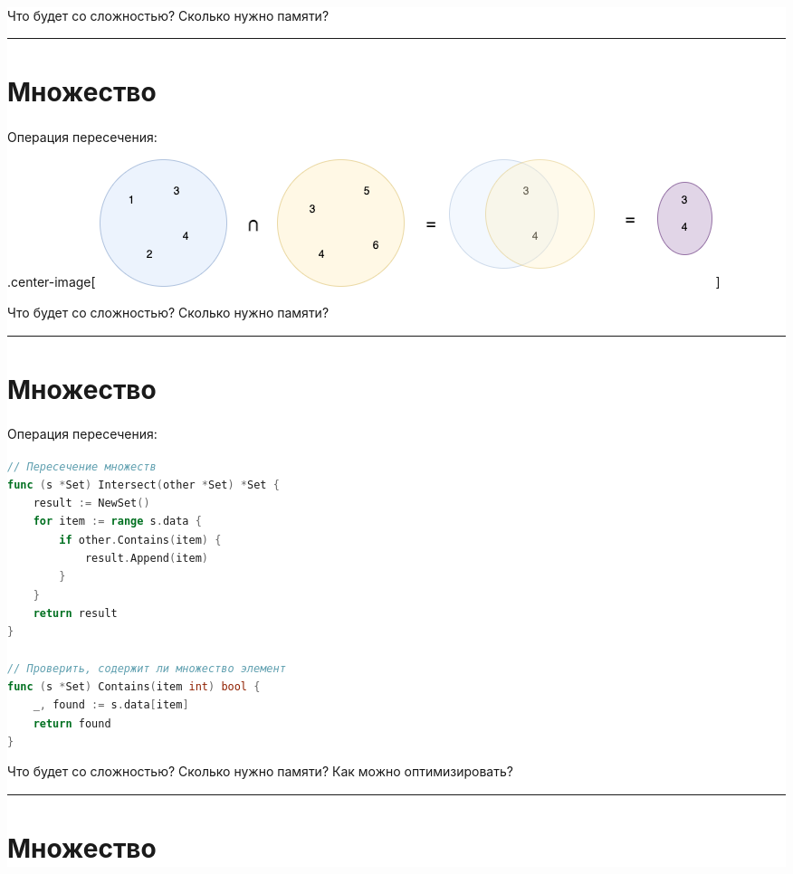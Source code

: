 Что будет со сложностью?
Сколько нужно памяти?

---
# Множество

Операция пересечения:

.center-image[
![](img/set_intersect.png)
]

Что будет со сложностью?
Сколько нужно памяти?


---
# Множество

Операция пересечения:

```go
// Пересечение множеств
func (s *Set) Intersect(other *Set) *Set {
	result := NewSet()
	for item := range s.data {
		if other.Contains(item) {
			result.Append(item)
		}
	}
	return result
}

// Проверить, содержит ли множество элемент
func (s *Set) Contains(item int) bool {
    _, found := s.data[item]
    return found
}
```
Что будет со сложностью?
Сколько нужно памяти? 
Как можно оптимизировать?

---
# Множество
